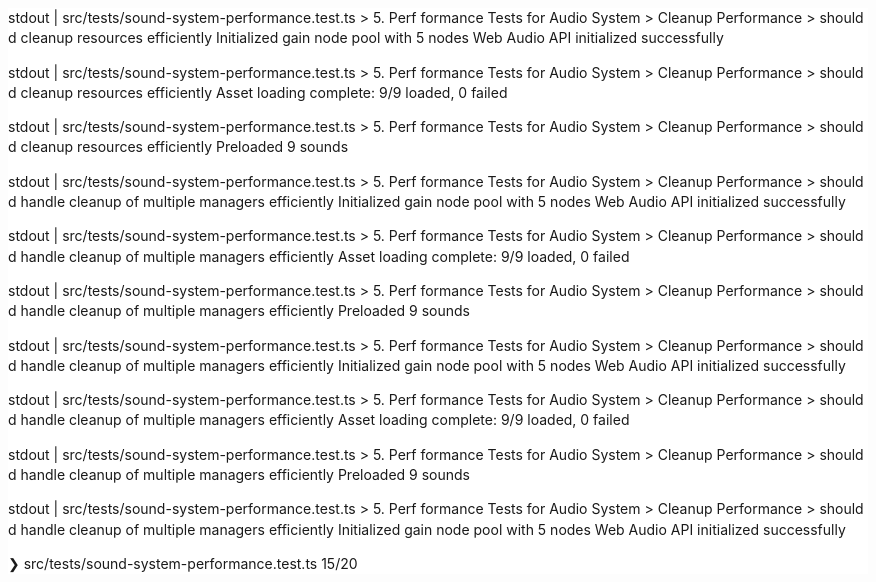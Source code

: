 stdout | src/tests/sound-system-performance.test.ts > 5. Perf
formance Tests for Audio System > Cleanup Performance > should
d cleanup resources efficiently
Initialized gain node pool with 5 nodes
Web Audio API initialized successfully

stdout | src/tests/sound-system-performance.test.ts > 5. Perf
formance Tests for Audio System > Cleanup Performance > should
d cleanup resources efficiently
Asset loading complete: 9/9 loaded, 0 failed

stdout | src/tests/sound-system-performance.test.ts > 5. Perf
formance Tests for Audio System > Cleanup Performance > should
d cleanup resources efficiently
Preloaded 9 sounds

stdout | src/tests/sound-system-performance.test.ts > 5. Perf
formance Tests for Audio System > Cleanup Performance > should
d handle cleanup of multiple managers efficiently
Initialized gain node pool with 5 nodes
Web Audio API initialized successfully

stdout | src/tests/sound-system-performance.test.ts > 5. Perf
formance Tests for Audio System > Cleanup Performance > should
d handle cleanup of multiple managers efficiently
Asset loading complete: 9/9 loaded, 0 failed

stdout | src/tests/sound-system-performance.test.ts > 5. Perf
formance Tests for Audio System > Cleanup Performance > should
d handle cleanup of multiple managers efficiently
Preloaded 9 sounds

stdout | src/tests/sound-system-performance.test.ts > 5. Perf
formance Tests for Audio System > Cleanup Performance > should
d handle cleanup of multiple managers efficiently
Initialized gain node pool with 5 nodes
Web Audio API initialized successfully

stdout | src/tests/sound-system-performance.test.ts > 5. Perf
formance Tests for Audio System > Cleanup Performance > should
d handle cleanup of multiple managers efficiently
Asset loading complete: 9/9 loaded, 0 failed

stdout | src/tests/sound-system-performance.test.ts > 5. Perf
formance Tests for Audio System > Cleanup Performance > should
d handle cleanup of multiple managers efficiently
Preloaded 9 sounds

stdout | src/tests/sound-system-performance.test.ts > 5. Perf
formance Tests for Audio System > Cleanup Performance > should
d handle cleanup of multiple managers efficiently
Initialized gain node pool with 5 nodes
Web Audio API initialized successfully


 ❯ src/tests/sound-system-performance.test.ts 15/20
